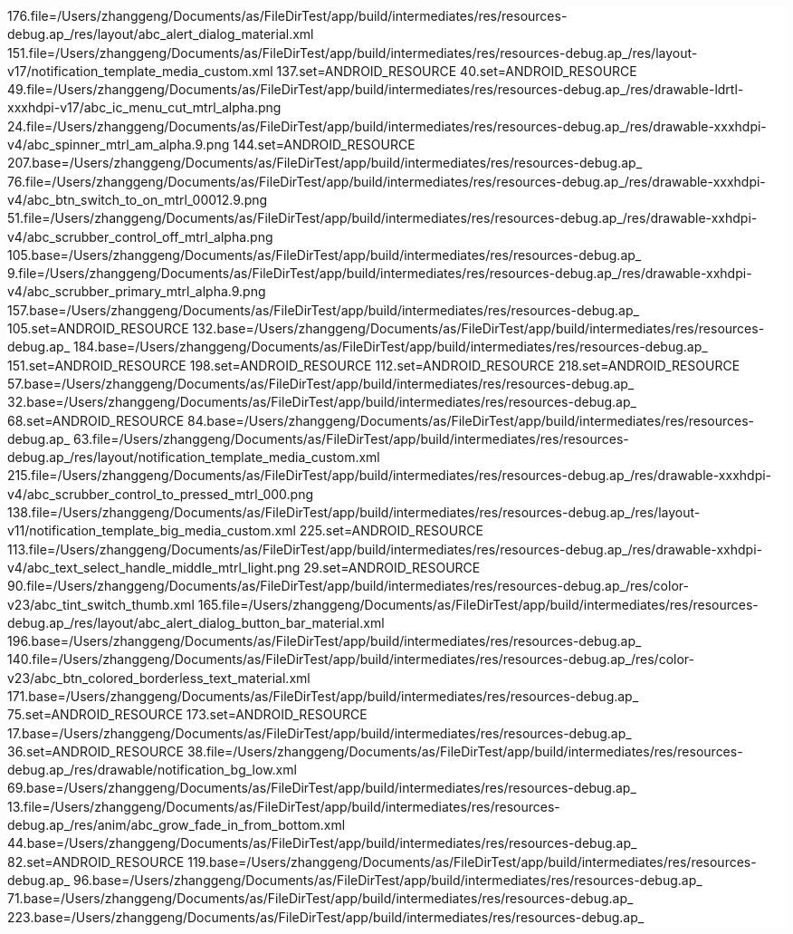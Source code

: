 176.file=/Users/zhanggeng/Documents/as/FileDirTest/app/build/intermediates/res/resources-debug.ap_/res/layout/abc_alert_dialog_material.xml
151.file=/Users/zhanggeng/Documents/as/FileDirTest/app/build/intermediates/res/resources-debug.ap_/res/layout-v17/notification_template_media_custom.xml
137.set=ANDROID_RESOURCE
40.set=ANDROID_RESOURCE
49.file=/Users/zhanggeng/Documents/as/FileDirTest/app/build/intermediates/res/resources-debug.ap_/res/drawable-ldrtl-xxxhdpi-v17/abc_ic_menu_cut_mtrl_alpha.png
24.file=/Users/zhanggeng/Documents/as/FileDirTest/app/build/intermediates/res/resources-debug.ap_/res/drawable-xxxhdpi-v4/abc_spinner_mtrl_am_alpha.9.png
144.set=ANDROID_RESOURCE
207.base=/Users/zhanggeng/Documents/as/FileDirTest/app/build/intermediates/res/resources-debug.ap_
76.file=/Users/zhanggeng/Documents/as/FileDirTest/app/build/intermediates/res/resources-debug.ap_/res/drawable-xxxhdpi-v4/abc_btn_switch_to_on_mtrl_00012.9.png
51.file=/Users/zhanggeng/Documents/as/FileDirTest/app/build/intermediates/res/resources-debug.ap_/res/drawable-xxhdpi-v4/abc_scrubber_control_off_mtrl_alpha.png
105.base=/Users/zhanggeng/Documents/as/FileDirTest/app/build/intermediates/res/resources-debug.ap_
9.file=/Users/zhanggeng/Documents/as/FileDirTest/app/build/intermediates/res/resources-debug.ap_/res/drawable-xxhdpi-v4/abc_scrubber_primary_mtrl_alpha.9.png
157.base=/Users/zhanggeng/Documents/as/FileDirTest/app/build/intermediates/res/resources-debug.ap_
105.set=ANDROID_RESOURCE
132.base=/Users/zhanggeng/Documents/as/FileDirTest/app/build/intermediates/res/resources-debug.ap_
184.base=/Users/zhanggeng/Documents/as/FileDirTest/app/build/intermediates/res/resources-debug.ap_
151.set=ANDROID_RESOURCE
198.set=ANDROID_RESOURCE
112.set=ANDROID_RESOURCE
218.set=ANDROID_RESOURCE
57.base=/Users/zhanggeng/Documents/as/FileDirTest/app/build/intermediates/res/resources-debug.ap_
32.base=/Users/zhanggeng/Documents/as/FileDirTest/app/build/intermediates/res/resources-debug.ap_
68.set=ANDROID_RESOURCE
84.base=/Users/zhanggeng/Documents/as/FileDirTest/app/build/intermediates/res/resources-debug.ap_
63.file=/Users/zhanggeng/Documents/as/FileDirTest/app/build/intermediates/res/resources-debug.ap_/res/layout/notification_template_media_custom.xml
215.file=/Users/zhanggeng/Documents/as/FileDirTest/app/build/intermediates/res/resources-debug.ap_/res/drawable-xxxhdpi-v4/abc_scrubber_control_to_pressed_mtrl_000.png
138.file=/Users/zhanggeng/Documents/as/FileDirTest/app/build/intermediates/res/resources-debug.ap_/res/layout-v11/notification_template_big_media_custom.xml
225.set=ANDROID_RESOURCE
113.file=/Users/zhanggeng/Documents/as/FileDirTest/app/build/intermediates/res/resources-debug.ap_/res/drawable-xxhdpi-v4/abc_text_select_handle_middle_mtrl_light.png
29.set=ANDROID_RESOURCE
90.file=/Users/zhanggeng/Documents/as/FileDirTest/app/build/intermediates/res/resources-debug.ap_/res/color-v23/abc_tint_switch_thumb.xml
165.file=/Users/zhanggeng/Documents/as/FileDirTest/app/build/intermediates/res/resources-debug.ap_/res/layout/abc_alert_dialog_button_bar_material.xml
196.base=/Users/zhanggeng/Documents/as/FileDirTest/app/build/intermediates/res/resources-debug.ap_
140.file=/Users/zhanggeng/Documents/as/FileDirTest/app/build/intermediates/res/resources-debug.ap_/res/color-v23/abc_btn_colored_borderless_text_material.xml
171.base=/Users/zhanggeng/Documents/as/FileDirTest/app/build/intermediates/res/resources-debug.ap_
75.set=ANDROID_RESOURCE
173.set=ANDROID_RESOURCE
17.base=/Users/zhanggeng/Documents/as/FileDirTest/app/build/intermediates/res/resources-debug.ap_
36.set=ANDROID_RESOURCE
38.file=/Users/zhanggeng/Documents/as/FileDirTest/app/build/intermediates/res/resources-debug.ap_/res/drawable/notification_bg_low.xml
69.base=/Users/zhanggeng/Documents/as/FileDirTest/app/build/intermediates/res/resources-debug.ap_
13.file=/Users/zhanggeng/Documents/as/FileDirTest/app/build/intermediates/res/resources-debug.ap_/res/anim/abc_grow_fade_in_from_bottom.xml
44.base=/Users/zhanggeng/Documents/as/FileDirTest/app/build/intermediates/res/resources-debug.ap_
82.set=ANDROID_RESOURCE
119.base=/Users/zhanggeng/Documents/as/FileDirTest/app/build/intermediates/res/resources-debug.ap_
96.base=/Users/zhanggeng/Documents/as/FileDirTest/app/build/intermediates/res/resources-debug.ap_
71.base=/Users/zhanggeng/Documents/as/FileDirTest/app/build/intermediates/res/resources-debug.ap_
223.base=/Users/zhanggeng/Documents/as/FileDirTest/app/build/intermediates/res/resources-debug.ap_
